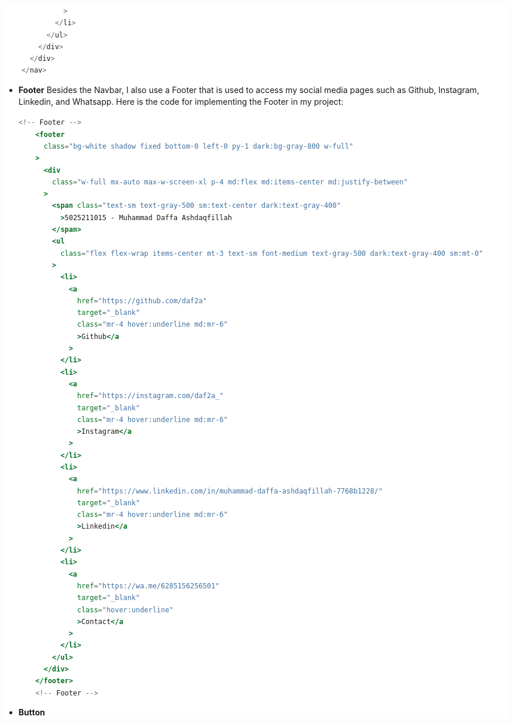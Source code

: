   ```jsx
                >
              </li>
            </ul>
          </div>
        </div>
      </nav>
  ```
- **Footer**
  Besides the Navbar, I also use a Footer that is used to access my social media pages such as Github, Instagram, Linkedin, and Whatsapp. Here is the code for implementing the Footer in my project:
  ```jsx
  <!-- Footer -->
      <footer
        class="bg-white shadow fixed bottom-0 left-0 py-1 dark:bg-gray-800 w-full"
      >
        <div
          class="w-full mx-auto max-w-screen-xl p-4 md:flex md:items-center md:justify-between"
        >
          <span class="text-sm text-gray-500 sm:text-center dark:text-gray-400"
            >5025211015 - Muhammad Daffa Ashdaqfillah
          </span>
          <ul
            class="flex flex-wrap items-center mt-3 text-sm font-medium text-gray-500 dark:text-gray-400 sm:mt-0"
          >
            <li>
              <a
                href="https://github.com/daf2a"
                target="_blank"
                class="mr-4 hover:underline md:mr-6"
                >Github</a
              >
            </li>
            <li>
              <a
                href="https://instagram.com/daf2a_"
                target="_blank"
                class="mr-4 hover:underline md:mr-6"
                >Instagram</a
              >
            </li>
            <li>
              <a
                href="https://www.linkedin.com/in/muhammad-daffa-ashdaqfillah-7768b1228/"
                target="_blank"
                class="mr-4 hover:underline md:mr-6"
                >Linkedin</a
              >
            </li>
            <li>
              <a
                href="https://wa.me/6285156256501"
                target="_blank"
                class="hover:underline"
                >Contact</a
              >
            </li>
          </ul>
        </div>
      </footer>
      <!-- Footer -->
  ```
- **Button**